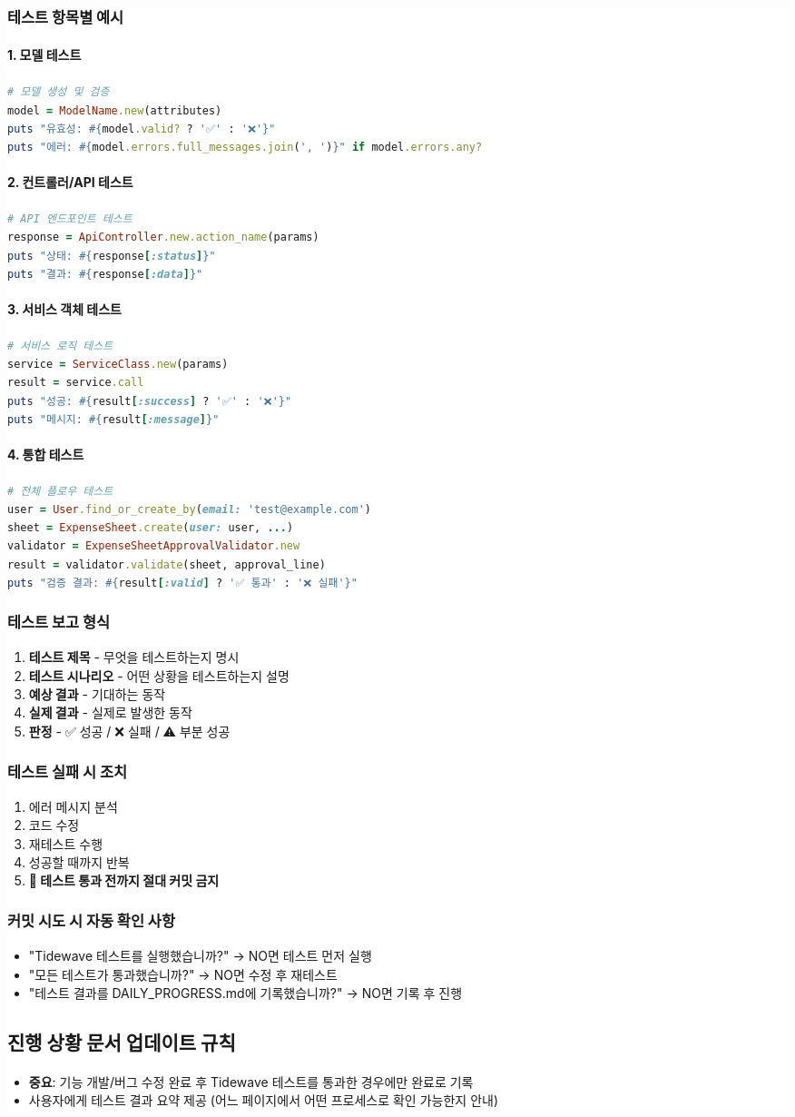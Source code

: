 ### 테스트 항목별 예시

#### 1. 모델 테스트
```ruby
# 모델 생성 및 검증
model = ModelName.new(attributes)
puts "유효성: #{model.valid? ? '✅' : '❌'}"
puts "에러: #{model.errors.full_messages.join(', ')}" if model.errors.any?
```

#### 2. 컨트롤러/API 테스트
```ruby
# API 엔드포인트 테스트
response = ApiController.new.action_name(params)
puts "상태: #{response[:status]}"
puts "결과: #{response[:data]}"
```

#### 3. 서비스 객체 테스트
```ruby
# 서비스 로직 테스트
service = ServiceClass.new(params)
result = service.call
puts "성공: #{result[:success] ? '✅' : '❌'}"
puts "메시지: #{result[:message]}"
```

#### 4. 통합 테스트
```ruby
# 전체 플로우 테스트
user = User.find_or_create_by(email: 'test@example.com')
sheet = ExpenseSheet.create(user: user, ...)
validator = ExpenseSheetApprovalValidator.new
result = validator.validate(sheet, approval_line)
puts "검증 결과: #{result[:valid] ? '✅ 통과' : '❌ 실패'}"
```

### 테스트 보고 형식
1. **테스트 제목** - 무엇을 테스트하는지 명시
2. **테스트 시나리오** - 어떤 상황을 테스트하는지 설명
3. **예상 결과** - 기대하는 동작
4. **실제 결과** - 실제로 발생한 동작
5. **판정** - ✅ 성공 / ❌ 실패 / ⚠️ 부분 성공

### 테스트 실패 시 조치
1. 에러 메시지 분석
2. 코드 수정
3. 재테스트 수행
4. 성공할 때까지 반복
5. **🔴 테스트 통과 전까지 절대 커밋 금지**

### 커밋 시도 시 자동 확인 사항
- "Tidewave 테스트를 실행했습니까?" → NO면 테스트 먼저 실행
- "모든 테스트가 통과했습니까?" → NO면 수정 후 재테스트
- "테스트 결과를 DAILY_PROGRESS.md에 기록했습니까?" → NO면 기록 후 진행

## 진행 상황 문서 업데이트 규칙
- **중요**: 기능 개발/버그 수정 완료 후 Tidewave 테스트를 통과한 경우에만 완료로 기록
- 사용자에게 테스트 결과 요약 제공 (어느 페이지에서 어떤 프로세스로 확인 가능한지 안내)